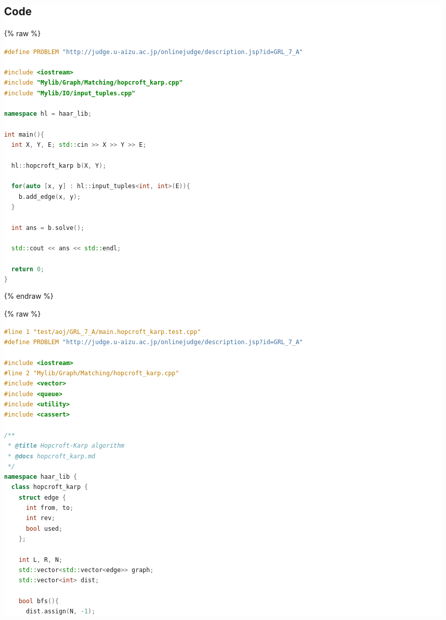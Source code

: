 
## Code

<a id="unbundled"></a>
{% raw %}
```cpp
#define PROBLEM "http://judge.u-aizu.ac.jp/onlinejudge/description.jsp?id=GRL_7_A"

#include <iostream>
#include "Mylib/Graph/Matching/hopcroft_karp.cpp"
#include "Mylib/IO/input_tuples.cpp"

namespace hl = haar_lib;

int main(){
  int X, Y, E; std::cin >> X >> Y >> E;

  hl::hopcroft_karp b(X, Y);

  for(auto [x, y] : hl::input_tuples<int, int>(E)){
    b.add_edge(x, y);
  }

  int ans = b.solve();

  std::cout << ans << std::endl;

  return 0;
}

```
{% endraw %}

<a id="bundled"></a>
{% raw %}
```cpp
#line 1 "test/aoj/GRL_7_A/main.hopcroft_karp.test.cpp"
#define PROBLEM "http://judge.u-aizu.ac.jp/onlinejudge/description.jsp?id=GRL_7_A"

#include <iostream>
#line 2 "Mylib/Graph/Matching/hopcroft_karp.cpp"
#include <vector>
#include <queue>
#include <utility>
#include <cassert>

/**
 * @title Hopcroft-Karp algorithm
 * @docs hopcroft_karp.md
 */
namespace haar_lib {
  class hopcroft_karp {
    struct edge {
      int from, to;
      int rev;
      bool used;
    };

    int L, R, N;
    std::vector<std::vector<edge>> graph;
    std::vector<int> dist;

    bool bfs(){
      dist.assign(N, -1);
```